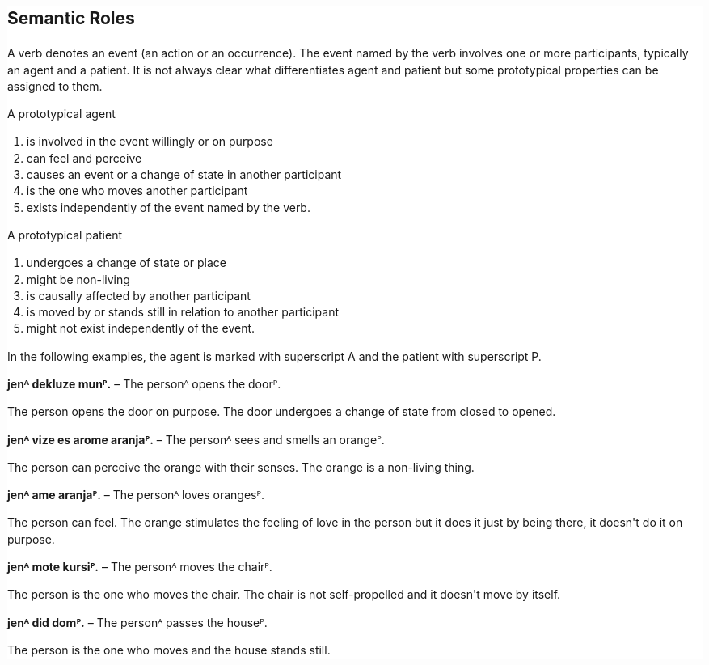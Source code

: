 

## Semantic Roles

A verb denotes an event (an action or an occurrence).
The event named by the verb involves one or more participants,
typically an agent and a patient.
It is not always clear what differentiates agent and patient
but some prototypical properties can be assigned to them.

A prototypical agent

1. is involved in the event willingly or on purpose
2. can feel and perceive
3. causes an event or a change of state in another participant
4. is the one who moves another participant
5. exists independently of the event named by the verb.

A prototypical patient

1. undergoes a change of state or place
2. might be non-living
3. is causally affected by another participant
4. is moved by or stands still in relation to another participant
5. might not exist independently of the event.

In the following examples, the agent is marked with superscript A and the patient with superscript P.

**jenᴬ dekluze munᴾ.**
– The personᴬ opens the doorᴾ.

The person opens the door on purpose.
The door undergoes a change of state from closed to opened.

**jenᴬ vize es arome aranjaᴾ.**
– The personᴬ sees and smells an orangeᴾ.

The person can perceive the orange with their senses.
The orange is a non-living thing.

**jenᴬ ame aranjaᴾ.**
– The personᴬ loves orangesᴾ.

The person can feel.
The orange stimulates the feeling of love in the person
but it does it just by being there, it doesn't do it on purpose.

**jenᴬ mote kursiᴾ.**
– The personᴬ moves the chairᴾ.

The person is the one who moves the chair.
The chair is not self-propelled and it doesn't move by itself.

**jenᴬ did domᴾ.**
– The personᴬ passes the houseᴾ.

The person is the one who moves
and the house stands still.
